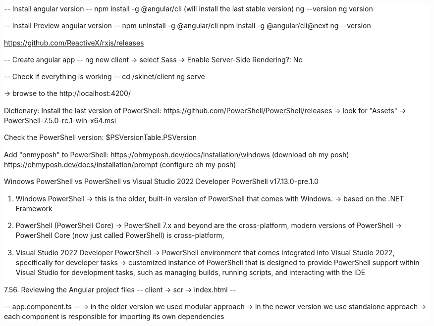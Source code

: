 -- Install angular version --
npm install -g @angular/cli   (will install the last stable version)
ng --version
ng version

-- Install Preview angular version --
npm uninstall -g @angular/cli
npm install -g @angular/cli@next
ng --version

https://github.com/ReactiveX/rxjs/releases

-- Create angular app --
ng new client
-> select Sass
-> Enable Server-Side Rendering?: No

-- Check if everything is working --
cd /skinet/client
ng serve

-> browse to the http://localhost:4200/


Dictionary:
Install the last version of PowerShell: https://github.com/PowerShell/PowerShell/releases
-> look for "Assets" -> PowerShell-7.5.0-rc.1-win-x64.msi

Check the PowerShell version:
$PSVersionTable.PSVersion

Add "onmyposh" to PowerShell:
https://ohmyposh.dev/docs/installation/windows  (download oh my posh)
https://ohmyposh.dev/docs/installation/prompt   (configure oh my posh)

Windows PowerShell vs PowerShell vs Visual Studio 2022 Developer PowerShell v17.13.0-pre.1.0
1. Windows PowerShell
-> this is the older, built-in version of PowerShell that comes with Windows.
-> based on the .NET Framework 

2. PowerShell (PowerShell Core)
-> PowerShell 7.x and beyond are the cross-platform, modern versions of PowerShell
-> PowerShell Core (now just called PowerShell) is cross-platform,

3. Visual Studio 2022 Developer PowerShell
-> PowerShell environment that comes integrated into Visual Studio 2022, specifically for developer tasks
-> customized instance of PowerShell that is designed to provide PowerShell support within Visual Studio 
for development tasks, such as managing builds, running scripts, and interacting with the IDE


7.56. Reviewing the Angular project files
-- client -> scr ->  index.html --
<title>Skinet</title>

-- app.component.ts --
-> in the older version we used modular approach
-> in the newer version we use standalone approach
    -> each component is responsible for importing its own dependencies 
